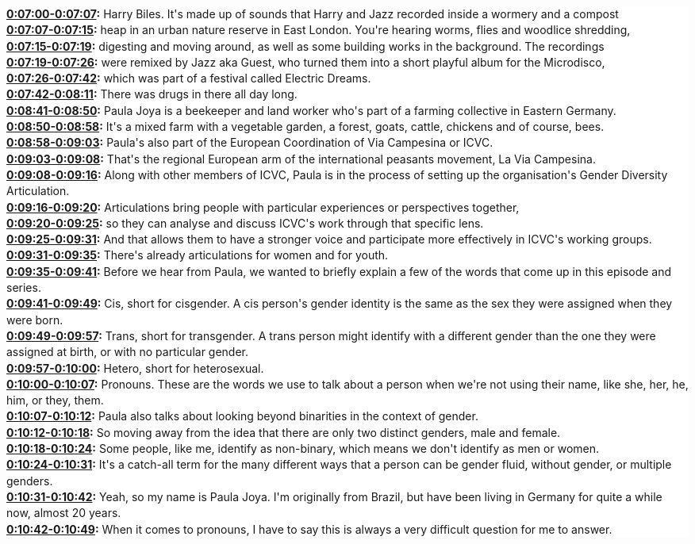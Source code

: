 **[0:07:00-0:07:07](https://soundcloud.com/farmerama-radio/cultivating-justice-episode-1#t=0:07:00):**  Harry Biles. It's made up of sounds that Harry and Jazz recorded inside a wormery and a compost  
**[0:07:07-0:07:15](https://soundcloud.com/farmerama-radio/cultivating-justice-episode-1#t=0:07:07):**  heap in an urban nature reserve in East London. You're hearing worms, flies and woodlice shredding,  
**[0:07:15-0:07:19](https://soundcloud.com/farmerama-radio/cultivating-justice-episode-1#t=0:07:15):**  digesting and moving around, as well as some building works in the background. The recordings  
**[0:07:19-0:07:26](https://soundcloud.com/farmerama-radio/cultivating-justice-episode-1#t=0:07:19):**  were remixed by Jazz aka Guest, who turned them into a short playful album for the Microdisco,  
**[0:07:26-0:07:42](https://soundcloud.com/farmerama-radio/cultivating-justice-episode-1#t=0:07:26):**  which was part of a festival called Electric Dreams.  
**[0:07:42-0:08:11](https://soundcloud.com/farmerama-radio/cultivating-justice-episode-1#t=0:07:42):**  There was drugs in there all day long.  
**[0:08:41-0:08:50](https://soundcloud.com/farmerama-radio/cultivating-justice-episode-1#t=0:08:41):**  Paula Joya is a beekeeper and land worker who's part of a farming collective in Eastern Germany.  
**[0:08:50-0:08:58](https://soundcloud.com/farmerama-radio/cultivating-justice-episode-1#t=0:08:50):**  It's a mixed farm with a vegetable garden, a forest, goats, cattle, chickens and of course, bees.  
**[0:08:58-0:09:03](https://soundcloud.com/farmerama-radio/cultivating-justice-episode-1#t=0:08:58):**  Paula's also part of the European Coordination of Via Campesina or ICVC.  
**[0:09:03-0:09:08](https://soundcloud.com/farmerama-radio/cultivating-justice-episode-1#t=0:09:03):**  That's the regional European arm of the international peasants movement, La Via Campesina.  
**[0:09:08-0:09:16](https://soundcloud.com/farmerama-radio/cultivating-justice-episode-1#t=0:09:08):**  Along with other members of ICVC, Paula is in the process of setting up the organisation's Gender Diversity Articulation.  
**[0:09:16-0:09:20](https://soundcloud.com/farmerama-radio/cultivating-justice-episode-1#t=0:09:16):**  Articulations bring people with particular experiences or perspectives together,  
**[0:09:20-0:09:25](https://soundcloud.com/farmerama-radio/cultivating-justice-episode-1#t=0:09:20):**  so they can analyse and discuss ICVC's work through that specific lens.  
**[0:09:25-0:09:31](https://soundcloud.com/farmerama-radio/cultivating-justice-episode-1#t=0:09:25):**  And that allows them to have a stronger voice and participate more effectively in ICVC's working groups.  
**[0:09:31-0:09:35](https://soundcloud.com/farmerama-radio/cultivating-justice-episode-1#t=0:09:31):**  There's already articulations for women and for youth.  
**[0:09:35-0:09:41](https://soundcloud.com/farmerama-radio/cultivating-justice-episode-1#t=0:09:35):**  Before we hear from Paula, we wanted to briefly explain a few of the words that come up in this episode and series.  
**[0:09:41-0:09:49](https://soundcloud.com/farmerama-radio/cultivating-justice-episode-1#t=0:09:41):**  Cis, short for cisgender. A cis person's gender identity is the same as the sex they were assigned when they were born.  
**[0:09:49-0:09:57](https://soundcloud.com/farmerama-radio/cultivating-justice-episode-1#t=0:09:49):**  Trans, short for transgender. A trans person might identify with a different gender than the one they were assigned at birth, or with no particular gender.  
**[0:09:57-0:10:00](https://soundcloud.com/farmerama-radio/cultivating-justice-episode-1#t=0:09:57):**  Hetero, short for heterosexual.  
**[0:10:00-0:10:07](https://soundcloud.com/farmerama-radio/cultivating-justice-episode-1#t=0:10:00):**  Pronouns. These are the words we use to talk about a person when we're not using their name, like she, her, he, him, or they, them.  
**[0:10:07-0:10:12](https://soundcloud.com/farmerama-radio/cultivating-justice-episode-1#t=0:10:07):**  Paula also talks about looking beyond binarities in the context of gender.  
**[0:10:12-0:10:18](https://soundcloud.com/farmerama-radio/cultivating-justice-episode-1#t=0:10:12):**  So moving away from the idea that there are only two distinct genders, male and female.  
**[0:10:18-0:10:24](https://soundcloud.com/farmerama-radio/cultivating-justice-episode-1#t=0:10:18):**  Some people, like me, identify as non-binary, which means we don't identify as men or women.  
**[0:10:24-0:10:31](https://soundcloud.com/farmerama-radio/cultivating-justice-episode-1#t=0:10:24):**  It's a catch-all term for the many different ways that a person can be gender fluid, without gender, or multiple genders.  
**[0:10:31-0:10:42](https://soundcloud.com/farmerama-radio/cultivating-justice-episode-1#t=0:10:31):**  Yeah, so my name is Paula Joya. I'm originally from Brazil, but have been living in Germany for quite a while now, almost 20 years.  
**[0:10:42-0:10:49](https://soundcloud.com/farmerama-radio/cultivating-justice-episode-1#t=0:10:42):**  When it comes to pronouns, I have to say this is always a very difficult question for me to answer.  